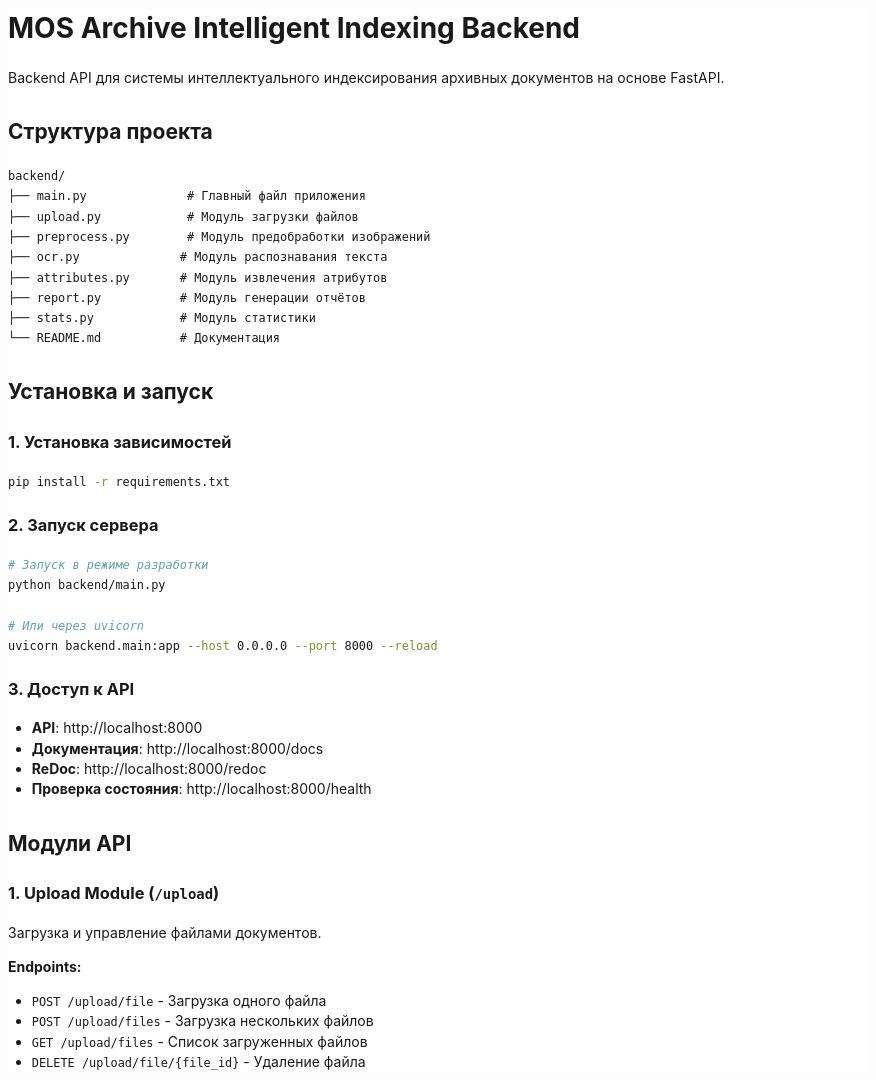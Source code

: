 # MOS Archive Intelligent Indexing Backend

Backend API для системы интеллектуального индексирования архивных документов на основе FastAPI.

## Структура проекта

```
backend/
├── main.py              # Главный файл приложения
├── upload.py            # Модуль загрузки файлов
├── preprocess.py        # Модуль предобработки изображений
├── ocr.py              # Модуль распознавания текста
├── attributes.py       # Модуль извлечения атрибутов
├── report.py           # Модуль генерации отчётов
├── stats.py            # Модуль статистики
└── README.md           # Документация
```

## Установка и запуск

### 1. Установка зависимостей

```bash
pip install -r requirements.txt
```

### 2. Запуск сервера

```bash
# Запуск в режиме разработки
python backend/main.py

# Или через uvicorn
uvicorn backend.main:app --host 0.0.0.0 --port 8000 --reload
```

### 3. Доступ к API

- **API**: http://localhost:8000
- **Документация**: http://localhost:8000/docs
- **ReDoc**: http://localhost:8000/redoc
- **Проверка состояния**: http://localhost:8000/health

## Модули API

### 1. Upload Module (`/upload`)

Загрузка и управление файлами документов.

**Endpoints:**
- `POST /upload/file` - Загрузка одного файла
- `POST /upload/files` - Загрузка нескольких файлов
- `GET /upload/files` - Список загруженных файлов
- `DELETE /upload/file/{file_id}` - Удаление файла

